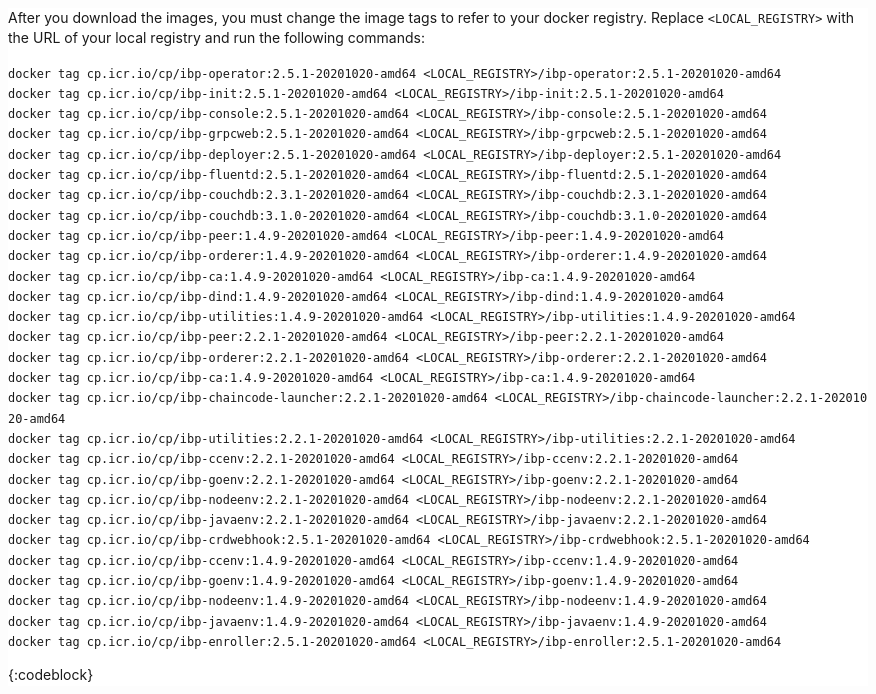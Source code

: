 After you download the images, you must change the image tags to refer to your docker registry. Replace `<LOCAL_REGISTRY>` with the URL of your local registry and run the following commands:
```
docker tag cp.icr.io/cp/ibp-operator:2.5.1-20201020-amd64 <LOCAL_REGISTRY>/ibp-operator:2.5.1-20201020-amd64
docker tag cp.icr.io/cp/ibp-init:2.5.1-20201020-amd64 <LOCAL_REGISTRY>/ibp-init:2.5.1-20201020-amd64
docker tag cp.icr.io/cp/ibp-console:2.5.1-20201020-amd64 <LOCAL_REGISTRY>/ibp-console:2.5.1-20201020-amd64
docker tag cp.icr.io/cp/ibp-grpcweb:2.5.1-20201020-amd64 <LOCAL_REGISTRY>/ibp-grpcweb:2.5.1-20201020-amd64
docker tag cp.icr.io/cp/ibp-deployer:2.5.1-20201020-amd64 <LOCAL_REGISTRY>/ibp-deployer:2.5.1-20201020-amd64
docker tag cp.icr.io/cp/ibp-fluentd:2.5.1-20201020-amd64 <LOCAL_REGISTRY>/ibp-fluentd:2.5.1-20201020-amd64
docker tag cp.icr.io/cp/ibp-couchdb:2.3.1-20201020-amd64 <LOCAL_REGISTRY>/ibp-couchdb:2.3.1-20201020-amd64
docker tag cp.icr.io/cp/ibp-couchdb:3.1.0-20201020-amd64 <LOCAL_REGISTRY>/ibp-couchdb:3.1.0-20201020-amd64
docker tag cp.icr.io/cp/ibp-peer:1.4.9-20201020-amd64 <LOCAL_REGISTRY>/ibp-peer:1.4.9-20201020-amd64
docker tag cp.icr.io/cp/ibp-orderer:1.4.9-20201020-amd64 <LOCAL_REGISTRY>/ibp-orderer:1.4.9-20201020-amd64
docker tag cp.icr.io/cp/ibp-ca:1.4.9-20201020-amd64 <LOCAL_REGISTRY>/ibp-ca:1.4.9-20201020-amd64
docker tag cp.icr.io/cp/ibp-dind:1.4.9-20201020-amd64 <LOCAL_REGISTRY>/ibp-dind:1.4.9-20201020-amd64
docker tag cp.icr.io/cp/ibp-utilities:1.4.9-20201020-amd64 <LOCAL_REGISTRY>/ibp-utilities:1.4.9-20201020-amd64
docker tag cp.icr.io/cp/ibp-peer:2.2.1-20201020-amd64 <LOCAL_REGISTRY>/ibp-peer:2.2.1-20201020-amd64
docker tag cp.icr.io/cp/ibp-orderer:2.2.1-20201020-amd64 <LOCAL_REGISTRY>/ibp-orderer:2.2.1-20201020-amd64
docker tag cp.icr.io/cp/ibp-ca:1.4.9-20201020-amd64 <LOCAL_REGISTRY>/ibp-ca:1.4.9-20201020-amd64
docker tag cp.icr.io/cp/ibp-chaincode-launcher:2.2.1-20201020-amd64 <LOCAL_REGISTRY>/ibp-chaincode-launcher:2.2.1-20201020-amd64
docker tag cp.icr.io/cp/ibp-utilities:2.2.1-20201020-amd64 <LOCAL_REGISTRY>/ibp-utilities:2.2.1-20201020-amd64
docker tag cp.icr.io/cp/ibp-ccenv:2.2.1-20201020-amd64 <LOCAL_REGISTRY>/ibp-ccenv:2.2.1-20201020-amd64
docker tag cp.icr.io/cp/ibp-goenv:2.2.1-20201020-amd64 <LOCAL_REGISTRY>/ibp-goenv:2.2.1-20201020-amd64
docker tag cp.icr.io/cp/ibp-nodeenv:2.2.1-20201020-amd64 <LOCAL_REGISTRY>/ibp-nodeenv:2.2.1-20201020-amd64
docker tag cp.icr.io/cp/ibp-javaenv:2.2.1-20201020-amd64 <LOCAL_REGISTRY>/ibp-javaenv:2.2.1-20201020-amd64
docker tag cp.icr.io/cp/ibp-crdwebhook:2.5.1-20201020-amd64 <LOCAL_REGISTRY>/ibp-crdwebhook:2.5.1-20201020-amd64
docker tag cp.icr.io/cp/ibp-ccenv:1.4.9-20201020-amd64 <LOCAL_REGISTRY>/ibp-ccenv:1.4.9-20201020-amd64
docker tag cp.icr.io/cp/ibp-goenv:1.4.9-20201020-amd64 <LOCAL_REGISTRY>/ibp-goenv:1.4.9-20201020-amd64
docker tag cp.icr.io/cp/ibp-nodeenv:1.4.9-20201020-amd64 <LOCAL_REGISTRY>/ibp-nodeenv:1.4.9-20201020-amd64
docker tag cp.icr.io/cp/ibp-javaenv:1.4.9-20201020-amd64 <LOCAL_REGISTRY>/ibp-javaenv:1.4.9-20201020-amd64
docker tag cp.icr.io/cp/ibp-enroller:2.5.1-20201020-amd64 <LOCAL_REGISTRY>/ibp-enroller:2.5.1-20201020-amd64
```
{:codeblock}
